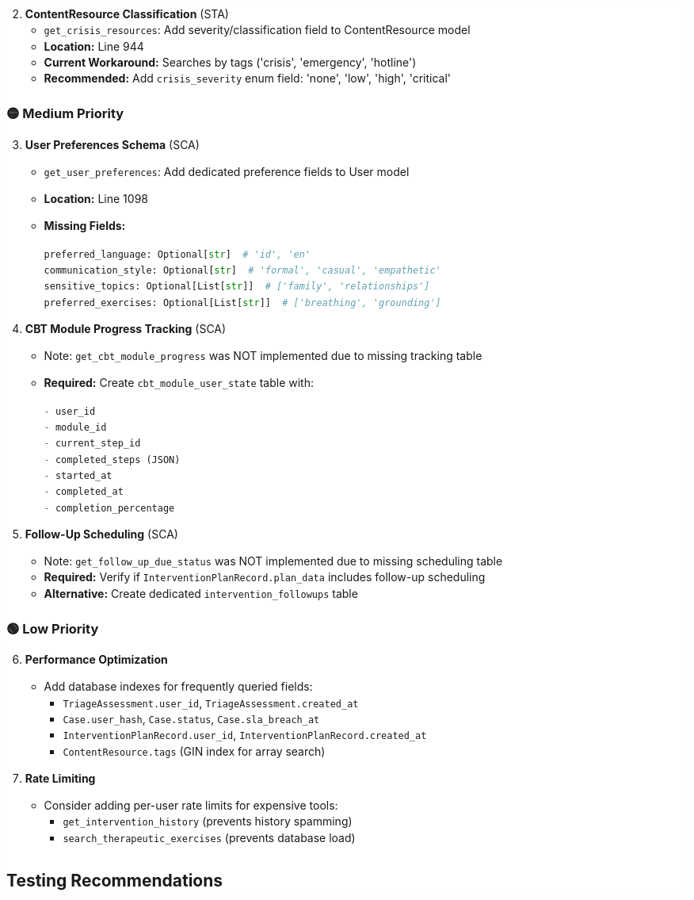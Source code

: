 2. **ContentResource Classification** (STA)
   - `get_crisis_resources`: Add severity/classification field to ContentResource model
   - **Location:** Line 944
   - **Current Workaround:** Searches by tags ('crisis', 'emergency', 'hotline')
   - **Recommended:** Add `crisis_severity` enum field: 'none', 'low', 'high', 'critical'

### 🟡 Medium Priority

3. **User Preferences Schema** (SCA)
   - `get_user_preferences`: Add dedicated preference fields to User model
   - **Location:** Line 1098
   - **Missing Fields:**

     ```python
     preferred_language: Optional[str]  # 'id', 'en'
     communication_style: Optional[str]  # 'formal', 'casual', 'empathetic'
     sensitive_topics: Optional[List[str]]  # ['family', 'relationships']
     preferred_exercises: Optional[List[str]]  # ['breathing', 'grounding']
     ```

4. **CBT Module Progress Tracking** (SCA)
   - Note: `get_cbt_module_progress` was NOT implemented due to missing tracking table
   - **Required:** Create `cbt_module_user_state` table with:

     ```sql
     - user_id
     - module_id
     - current_step_id
     - completed_steps (JSON)
     - started_at
     - completed_at
     - completion_percentage
     ```

5. **Follow-Up Scheduling** (SCA)
   - Note: `get_follow_up_due_status` was NOT implemented due to missing scheduling table
   - **Required:** Verify if `InterventionPlanRecord.plan_data` includes follow-up scheduling
   - **Alternative:** Create dedicated `intervention_followups` table

### 🟢 Low Priority

6. **Performance Optimization**
   - Add database indexes for frequently queried fields:
     - `TriageAssessment.user_id`, `TriageAssessment.created_at`
     - `Case.user_hash`, `Case.status`, `Case.sla_breach_at`
     - `InterventionPlanRecord.user_id`, `InterventionPlanRecord.created_at`
     - `ContentResource.tags` (GIN index for array search)

7. **Rate Limiting**
   - Consider adding per-user rate limits for expensive tools:
     - `get_intervention_history` (prevents history spamming)
     - `search_therapeutic_exercises` (prevents database load)

## Testing Recommendations
